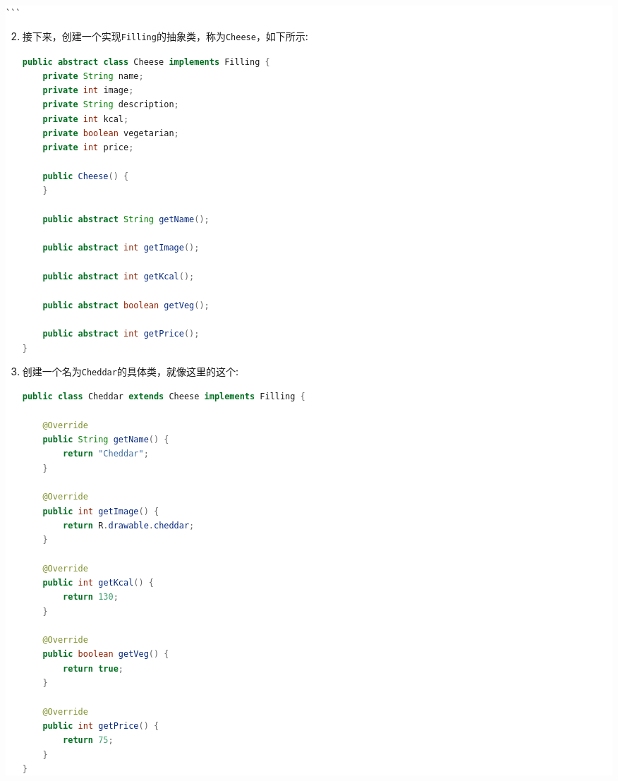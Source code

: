     ```

2.  接下来，创建一个实现`Filling`的抽象类，称为`Cheese`，如下所示:

    ```java
    public abstract class Cheese implements Filling { 
        private String name; 
        private int image; 
        private String description; 
        private int kcal; 
        private boolean vegetarian; 
        private int price; 

        public Cheese() { 
        } 

        public abstract String getName(); 

        public abstract int getImage(); 

        public abstract int getKcal(); 

        public abstract boolean getVeg(); 

        public abstract int getPrice(); 
    } 

    ```

3.  创建一个名为`Cheddar`的具体类，就像这里的这个:

    ```java
    public class Cheddar extends Cheese implements Filling { 

        @Override 
        public String getName() { 
            return "Cheddar"; 
        } 

        @Override 
        public int getImage() { 
            return R.drawable.cheddar; 
        } 

        @Override 
        public int getKcal() { 
            return 130; 
        } 

        @Override 
        public boolean getVeg() { 
            return true; 
        } 

        @Override 
        public int getPrice() { 
            return 75; 
        } 
    } 
